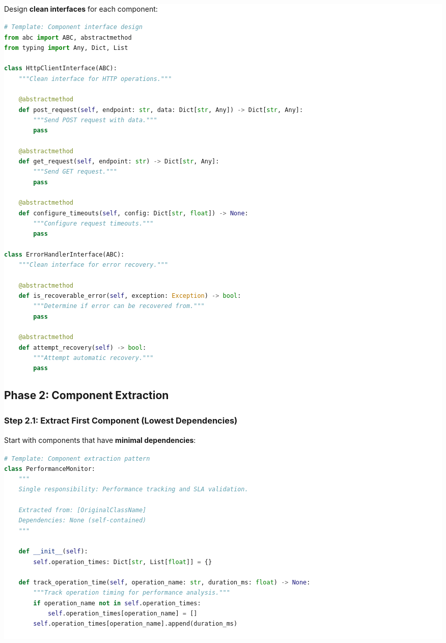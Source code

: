 Design **clean interfaces** for each component:

```python
# Template: Component interface design
from abc import ABC, abstractmethod
from typing import Any, Dict, List

class HttpClientInterface(ABC):
    """Clean interface for HTTP operations."""
    
    @abstractmethod
    def post_request(self, endpoint: str, data: Dict[str, Any]) -> Dict[str, Any]:
        """Send POST request with data."""
        pass
        
    @abstractmethod
    def get_request(self, endpoint: str) -> Dict[str, Any]: 
        """Send GET request."""
        pass
        
    @abstractmethod
    def configure_timeouts(self, config: Dict[str, float]) -> None:
        """Configure request timeouts."""
        pass

class ErrorHandlerInterface(ABC):
    """Clean interface for error recovery."""
    
    @abstractmethod
    def is_recoverable_error(self, exception: Exception) -> bool:
        """Determine if error can be recovered from."""
        pass
        
    @abstractmethod
    def attempt_recovery(self) -> bool:
        """Attempt automatic recovery."""
        pass
```

## Phase 2: Component Extraction

### Step 2.1: Extract First Component (Lowest Dependencies)

Start with components that have **minimal dependencies**:

```python
# Template: Component extraction pattern
class PerformanceMonitor:
    """
    Single responsibility: Performance tracking and SLA validation.
    
    Extracted from: [OriginalClassName]
    Dependencies: None (self-contained)
    """
    
    def __init__(self):
        self.operation_times: Dict[str, List[float]] = {}
        
    def track_operation_time(self, operation_name: str, duration_ms: float) -> None:
        """Track operation timing for performance analysis."""
        if operation_name not in self.operation_times:
            self.operation_times[operation_name] = []
        self.operation_times[operation_name].append(duration_ms)
        
```